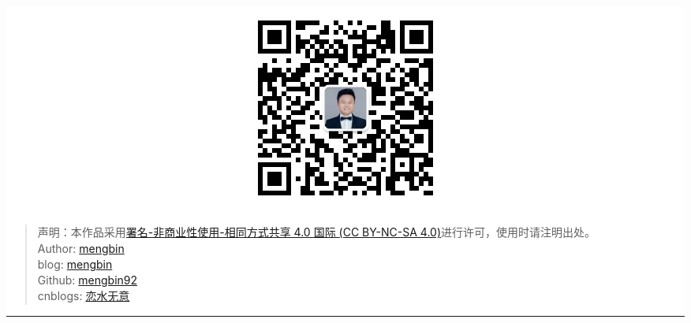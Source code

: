 <div align="center">
  <img src="../img/qrcode_wechat.jpg" alt="孟斯特">
</div>

> 声明：本作品采用[署名-非商业性使用-相同方式共享 4.0 国际 (CC BY-NC-SA 4.0)](https://creativecommons.org/licenses/by-nc-sa/4.0/deed.zh)进行许可，使用时请注明出处。  
> Author: [mengbin](mengbin1992@outlook.com)  
> blog: [mengbin](https://mengbin.top)  
> Github: [mengbin92](https://mengbin92.github.io/)  
> cnblogs: [恋水无意](https://www.cnblogs.com/lianshuiwuyi/)  

---
